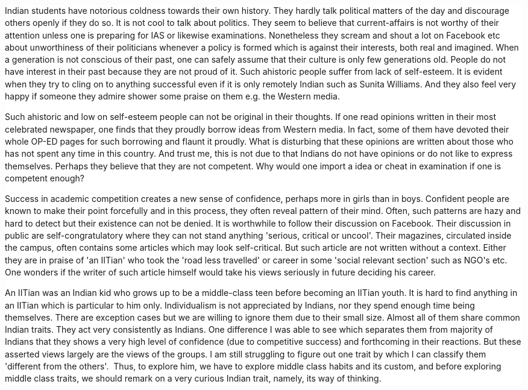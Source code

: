 Indian students have notorious coldness towards their own history. They
hardly talk political matters of the day and discourage others openly if
they do so. It is not cool to talk about politics. They seem to believe
that current-affairs is not worthy of their attention unless one is
preparing for IAS or likewise examinations. Nonetheless they scream and
shout a lot on Facebook etc about unworthiness of their politicians
whenever a policy is formed which is against their interests, both real
and imagined. When a generation is not conscious of their past, one can
safely assume that their culture is only few generations old. People do
not have interest in their past because they are not proud of it. Such
ahistoric people suffer from lack of self-esteem. It is evident when
they try to cling on to anything successful even if it is only remotely
Indian such as Sunita Williams. And they also feel very happy if someone
they admire shower some praise on them e.g. the Western media.

Such ahistoric and low on self-esteem people can not be original in
their thoughts. If one read opinions written in their most celebrated
newspaper, one finds that they proudly borrow ideas from Western media.
In fact, some of them have devoted their whole OP-ED pages for such
borrowing and flaunt it proudly. What is disturbing that these opinions
are written about those who has not spent any time in this country. And
trust me, this is not due to that Indians do not have opinions or do not
like to express themselves. Perhaps they believe that they are not
competent. Why would one import a idea or cheat in examination if one is
competent enough?

Success in academic competition creates a new sense of confidence,
perhaps more in girls than in boys. Confident people are known to make
their point forcefully and in this process, they often reveal pattern of
their mind. Often, such patterns are hazy and hard to detect but their
existence can not be denied. It is worthwhile to follow their discussion
on Facebook. Their discussion in public are self-congratulatory where
they can not stand anything 'serious, critical or uncool'. Their
magazines, circulated inside the campus, often contains some articles
which may look self-critical. But such article are not written without a
context. Either they are in praise of 'an IITian' who took the 'road
less travelled' or career in some 'social relevant section' such as
NGO's etc. One wonders if the writer of such article himself would take
his views seriously in future deciding his career.

An IITian was an Indian kid who grows up to be a middle-class teen
before becoming an IITian youth. It is hard to find anything in an
IITian which is particular to him only. Individualism is not appreciated
by Indians, nor they spend enough time being themselves. There are
exception cases but we are willing to ignore them due to their small
size. Almost all of them share common Indian traits. They act very
consistently as Indians. One difference I was able to see which
separates them from majority of Indians that they shows a very high
level of confidence (due to competitive success) and forthcoming in
their reactions. But these asserted views largely are the views of the
groups. I am still struggling to figure out one trait by which I can
classify them 'different from the others'.  Thus, to explore him, we
have to explore middle class habits and its custom, and before exploring
middle class traits, we should remark on a very curious Indian trait,
namely, its way of thinking.
